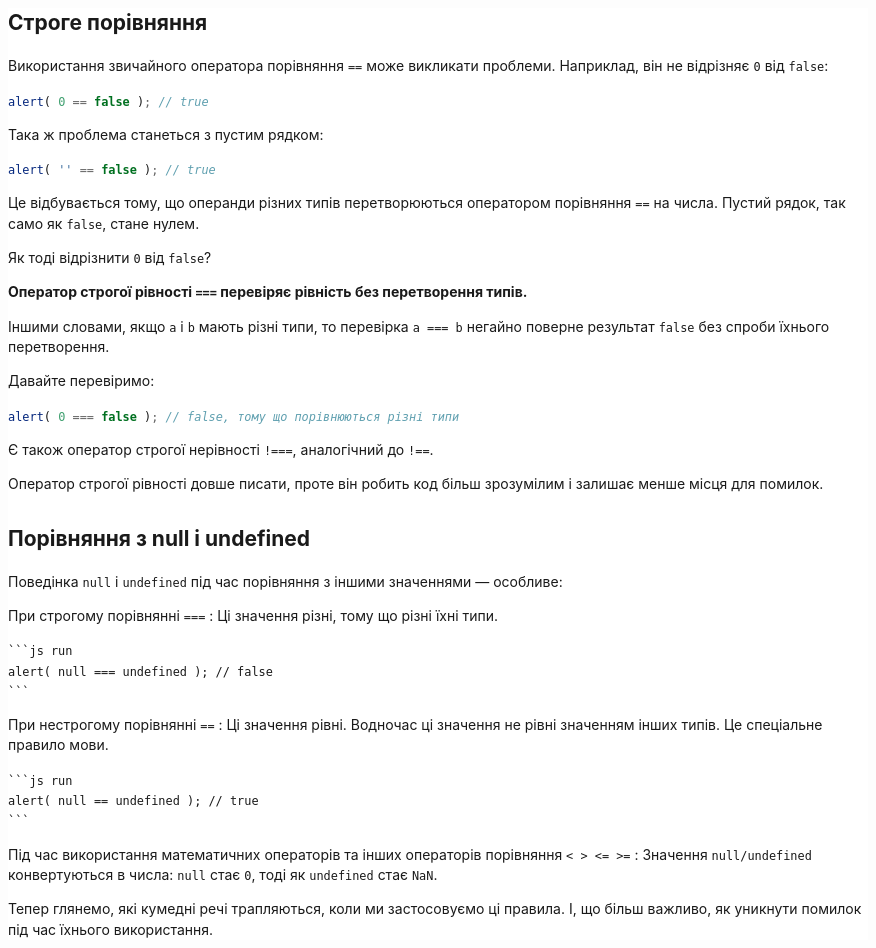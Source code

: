 ## Строге порівняння

Використання звичайного оператора порівняння `==` може викликати проблеми. Наприклад, він не відрізняє `0` від `false`:

```js run
alert( 0 == false ); // true
```

Така ж проблема станеться з пустим рядком:

```js run
alert( '' == false ); // true
```

Це відбувається тому, що операнди різних типів перетворюються оператором порівняння `==` на числа. Пустий рядок, так само як `false`, стане нулем.

Як тоді відрізнити `0` від `false`?

**Оператор строгої рівності `===` перевіряє рівність без перетворення типів.**

Іншими словами, якщо `a` і `b` мають різні типи, то перевірка `a === b` негайно поверне результат `false` без спроби їхнього перетворення.

Давайте перевіримо:

```js run
alert( 0 === false ); // false, тому що порівнюються різні типи
```

Є також оператор строгої нерівності `!===`, аналогічний до `!==`.

Оператор строгої рівності довше писати, проте він робить код більш зрозумілим і залишає менше місця для помилок.

## Порівняння з null і undefined

Поведінка `null` і `undefined` під час порівняння з іншими значеннями — особливе:

При строгому порівнянні `===`
: Ці значення різні, тому що різні їхні типи.

    ```js run
    alert( null === undefined ); // false
    ```

При нестрогому порівнянні `==`
: Ці значення рівні. Водночас ці значення не рівні значенням інших типів. Це спеціальне правило мови.

    ```js run
    alert( null == undefined ); // true
    ```

Під час використання математичних операторів та інших операторів порівняння `< > <= >=`
: Значення `null/undefined` конвертуються в числа: `null` стає `0`, тоді як `undefined` стає `NaN`.

Тепер глянемо, які кумедні речі трапляються, коли ми застосовуємо ці правила. І, що більш важливо, як уникнути помилок під час їхнього використання.
